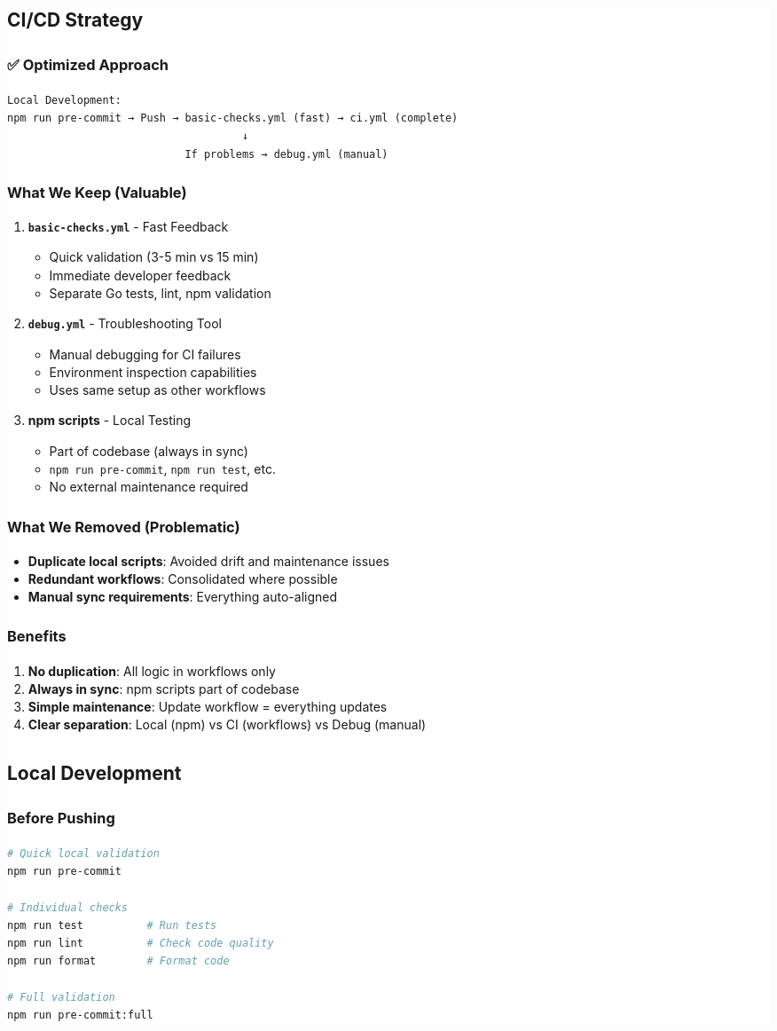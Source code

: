 ## CI/CD Strategy

### ✅ **Optimized Approach**

```
Local Development:
npm run pre-commit → Push → basic-checks.yml (fast) → ci.yml (complete)
                                     ↓
                            If problems → debug.yml (manual)
```

### **What We Keep (Valuable)**

1. **`basic-checks.yml`** - Fast Feedback
   - Quick validation (3-5 min vs 15 min)
   - Immediate developer feedback
   - Separate Go tests, lint, npm validation

2. **`debug.yml`** - Troubleshooting Tool
   - Manual debugging for CI failures
   - Environment inspection capabilities
   - Uses same setup as other workflows

3. **npm scripts** - Local Testing
   - Part of codebase (always in sync)
   - `npm run pre-commit`, `npm run test`, etc.
   - No external maintenance required

### **What We Removed (Problematic)**

- **Duplicate local scripts**: Avoided drift and maintenance issues
- **Redundant workflows**: Consolidated where possible
- **Manual sync requirements**: Everything auto-aligned

### **Benefits**

1. **No duplication**: All logic in workflows only
2. **Always in sync**: npm scripts part of codebase
3. **Simple maintenance**: Update workflow = everything updates
4. **Clear separation**: Local (npm) vs CI (workflows) vs Debug (manual)

## Local Development

### Before Pushing
```bash
# Quick local validation
npm run pre-commit

# Individual checks
npm run test          # Run tests
npm run lint          # Check code quality
npm run format        # Format code

# Full validation
npm run pre-commit:full
```
